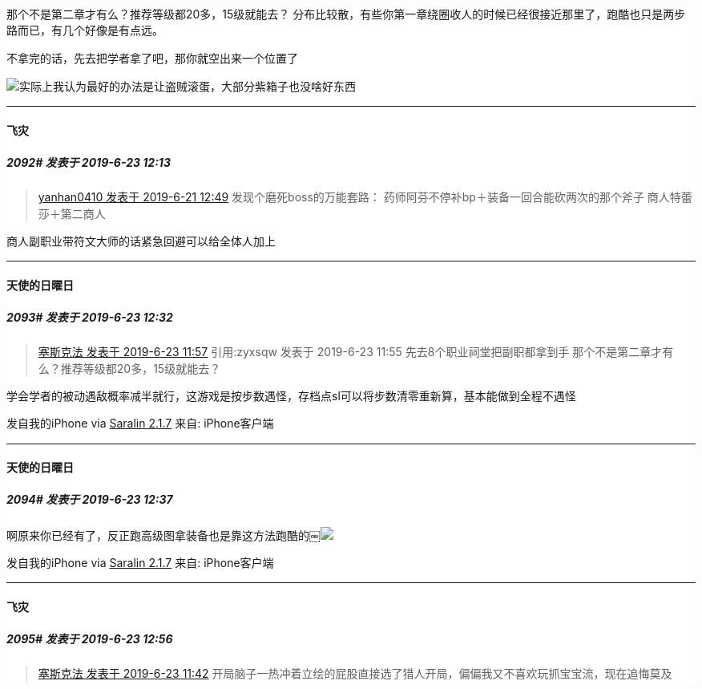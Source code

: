 那个不是第二章才有么？推荐等级都20多，15级就能去？</blockquote>
分布比较散，有些你第一章绕圈收人的时候已经很接近那里了，跑酷也只是两步路而已，有几个好像是有点远。

不拿完的话，先去把学者拿了吧，那你就空出来一个位置了

<img src="https://static.saraba1st.com/image/smiley/face2017/048.png" referrerpolicy="no-referrer">实际上我认为最好的办法是让盗贼滚蛋，大部分紫箱子也没啥好东西


-----

####  飞灾  
##### 2092#       发表于 2019-6-23 12:13


<blockquote><a href="httphttps://bbs.saraba1st.com/2b/forum.php?mod=redirect&amp;goto=findpost&amp;pid=44217599&amp;ptid=1711545" target="_blank">yanhan0410 发表于 2019-6-21 12:49</a>
发现个磨死boss的万能套路：
药师阿芬不停补bp＋装备一回合能砍两次的那个斧子
商人特蕾莎＋第二商人</blockquote>
商人副职业带符文大师的话紧急回避可以给全体人加上


-----

####  天使的日曜日  
##### 2093#       发表于 2019-6-23 12:32


<blockquote><a href="httphttps://bbs.saraba1st.com/2b/forum.php?mod=redirect&amp;goto=findpost&amp;pid=44240386&amp;ptid=1711545" target="_blank"> 塞斯克法 发表于 2019-6-23 11:57</a> 引用:zyxsqw 发表于 2019-6-23 11:55 先去8个职业祠堂把副职都拿到手 那个不是第二章才有么？推荐等级都20多，15级就能去？ </blockquote>
学会学者的被动遇敌概率减半就行，这游戏是按步数遇怪，存档点sl可以将步数清零重新算，基本能做到全程不遇怪

发自我的iPhone via [Saralin 2.1.7](https://itunes.apple.com/cn/app/saralin/id1086444812)
来自: iPhone客户端


-----

####  天使的日曜日  
##### 2094#       发表于 2019-6-23 12:37


啊原来你已经有了，反正跑高级图拿装备也是靠这方法跑酷的￼<img src="https://static.saraba1st.com/image/smiley/face2017/068.png" referrerpolicy="no-referrer">

发自我的iPhone via [Saralin 2.1.7](https://itunes.apple.com/cn/app/saralin/id1086444812)
来自: iPhone客户端


-----

####  飞灾  
##### 2095#       发表于 2019-6-23 12:56


<blockquote><a href="httphttps://bbs.saraba1st.com/2b/forum.php?mod=redirect&amp;goto=findpost&amp;pid=44240099&amp;ptid=1711545" target="_blank">塞斯克法 发表于 2019-6-23 11:42</a>
开局脑子一热冲着立绘的屁股直接选了猎人开局，偏偏我又不喜欢玩抓宝宝流，现在追悔莫及
